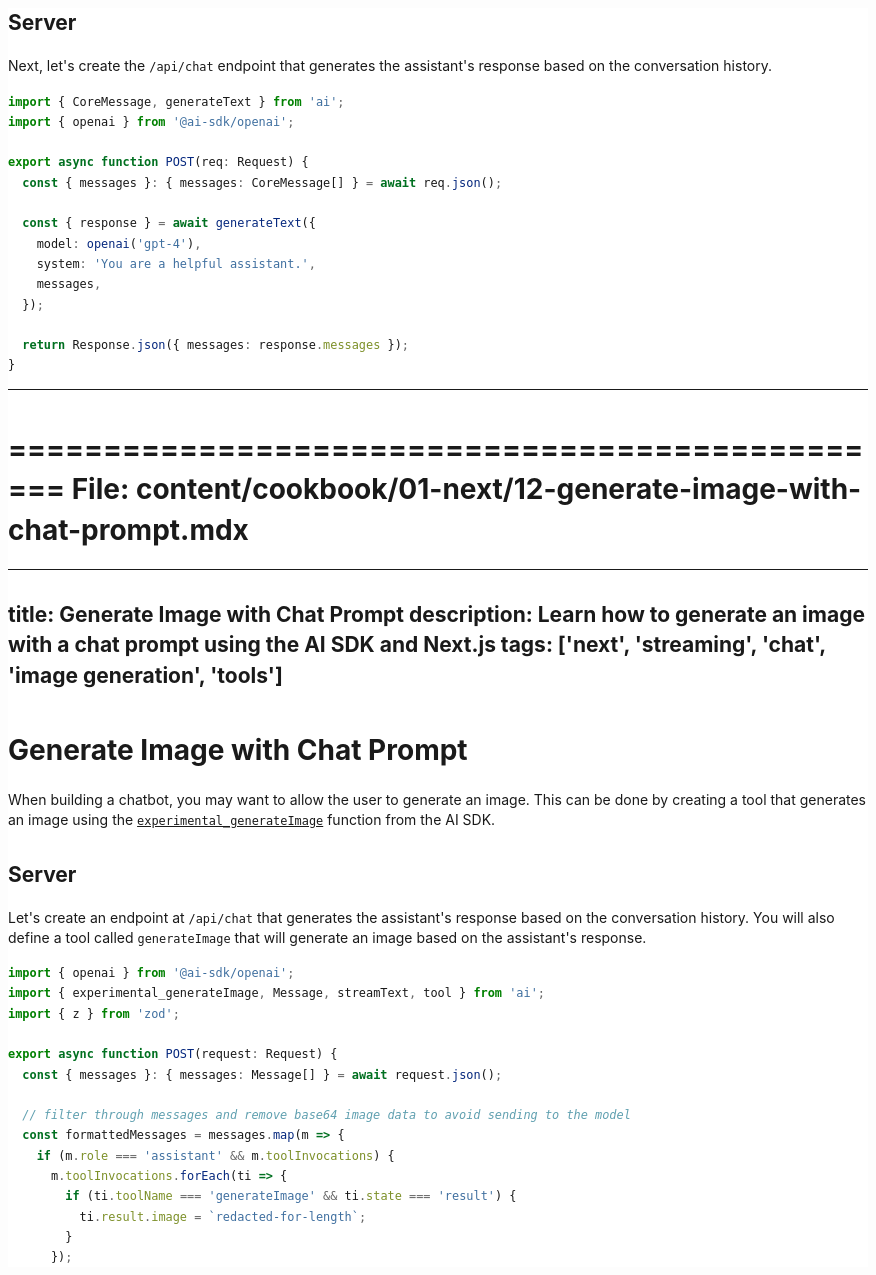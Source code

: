## Server

Next, let's create the `/api/chat` endpoint that generates the assistant's response based on the conversation history.

```typescript filename='app/api/chat/route.ts'
import { CoreMessage, generateText } from 'ai';
import { openai } from '@ai-sdk/openai';

export async function POST(req: Request) {
  const { messages }: { messages: CoreMessage[] } = await req.json();

  const { response } = await generateText({
    model: openai('gpt-4'),
    system: 'You are a helpful assistant.',
    messages,
  });

  return Response.json({ messages: response.messages });
}
```

---

<GithubLink link="https://github.com/vercel/ai/blob/main/examples/next-openai-pages/pages/chat/generate-chat/index.tsx" />


================================================
File: content/cookbook/01-next/12-generate-image-with-chat-prompt.mdx
================================================
---
title: Generate Image with Chat Prompt
description: Learn how to generate an image with a chat prompt using the AI SDK and Next.js
tags: ['next', 'streaming', 'chat', 'image generation', 'tools']
---

# Generate Image with Chat Prompt

When building a chatbot, you may want to allow the user to generate an image. This can be done by creating a tool that generates an image using the [`experimental_generateImage`](/docs/reference/ai-sdk-core/generate-image#generateimage) function from the AI SDK.

## Server

Let's create an endpoint at `/api/chat` that generates the assistant's response based on the conversation history. You will also define a tool called `generateImage` that will generate an image based on the assistant's response.

```typescript filename='app/api/chat/route.ts'
import { openai } from '@ai-sdk/openai';
import { experimental_generateImage, Message, streamText, tool } from 'ai';
import { z } from 'zod';

export async function POST(request: Request) {
  const { messages }: { messages: Message[] } = await request.json();

  // filter through messages and remove base64 image data to avoid sending to the model
  const formattedMessages = messages.map(m => {
    if (m.role === 'assistant' && m.toolInvocations) {
      m.toolInvocations.forEach(ti => {
        if (ti.toolName === 'generateImage' && ti.state === 'result') {
          ti.result.image = `redacted-for-length`;
        }
      });
```